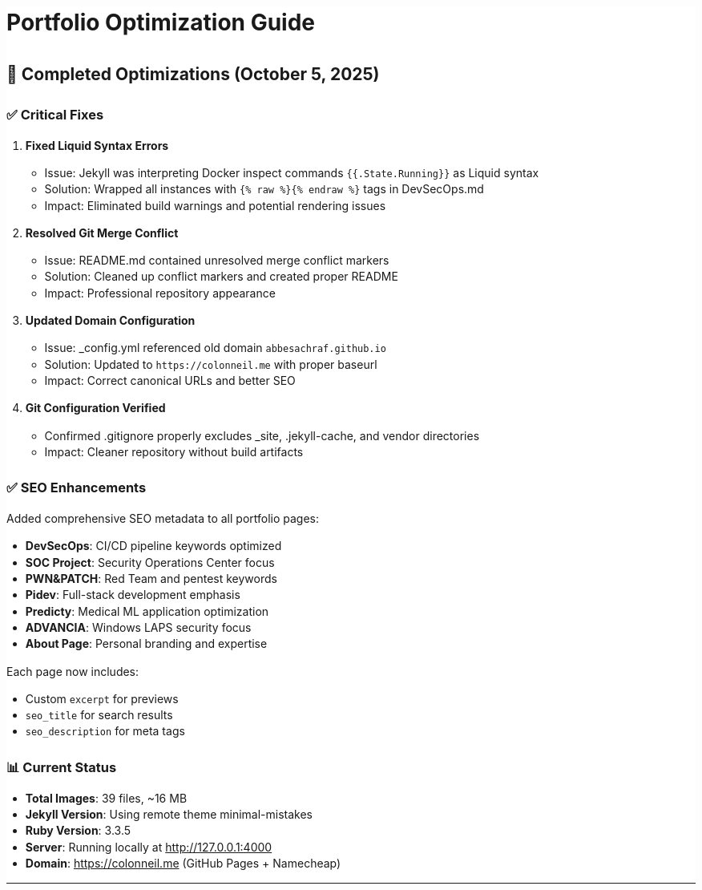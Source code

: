 # Portfolio Optimization Guide

## 🎉 Completed Optimizations (October 5, 2025)

### ✅ Critical Fixes

1. **Fixed Liquid Syntax Errors**
   - Issue: Jekyll was interpreting Docker inspect commands `{{.State.Running}}` as Liquid syntax
   - Solution: Wrapped all instances with `{% raw %}{% endraw %}` tags in DevSecOps.md
   - Impact: Eliminated build warnings and potential rendering issues

2. **Resolved Git Merge Conflict**
   - Issue: README.md contained unresolved merge conflict markers
   - Solution: Cleaned up conflict markers and created proper README
   - Impact: Professional repository appearance

3. **Updated Domain Configuration**
   - Issue: _config.yml referenced old domain `abbesachraf.github.io`
   - Solution: Updated to `https://colonneil.me` with proper baseurl
   - Impact: Correct canonical URLs and better SEO

4. **Git Configuration Verified**
   - Confirmed .gitignore properly excludes _site, .jekyll-cache, and vendor directories
   - Impact: Cleaner repository without build artifacts

### ✅ SEO Enhancements

Added comprehensive SEO metadata to all portfolio pages:

- **DevSecOps**: CI/CD pipeline keywords optimized
- **SOC Project**: Security Operations Center focus
- **PWN&PATCH**: Red Team and pentest keywords
- **Pidev**: Full-stack development emphasis
- **Predicty**: Medical ML application optimization
- **ADVANCIA**: Windows LAPS security focus
- **About Page**: Personal branding and expertise

Each page now includes:
- Custom `excerpt` for previews
- `seo_title` for search results
- `seo_description` for meta tags

### 📊 Current Status

- **Total Images**: 39 files, ~16 MB
- **Jekyll Version**: Using remote theme minimal-mistakes
- **Ruby Version**: 3.3.5
- **Server**: Running locally at http://127.0.0.1:4000
- **Domain**: https://colonneil.me (GitHub Pages + Namecheap)

---
